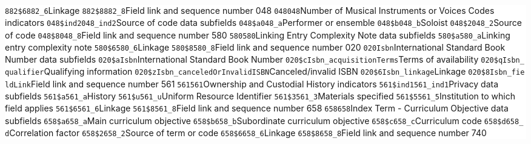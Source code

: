 <tr><td><code>882$6</code></td><td><code>882_6</code></td><td>Linkage</td></tr>
<tr><td><code>882$8</code></td><td><code>882_8</code></td><td>Field link and sequence number</td></tr>
<tr><td colspan=3>048</td></tr>
<tr><td><code>048</code></td><td><code>048</code></td><td>Number of Musical Instruments or Voices Codes</td></tr>
<tr><td colspan=3>indicators</td></tr>
<tr><td><code>048$ind2</code></td><td><code>048_ind2</code></td><td>Source of code</td></tr>
<tr><td colspan=3>data subfields</td></tr>
<tr><td><code>048$a</code></td><td><code>048_a</code></td><td>Performer or ensemble</td></tr>
<tr><td><code>048$b</code></td><td><code>048_b</code></td><td>Soloist</td></tr>
<tr><td><code>048$2</code></td><td><code>048_2</code></td><td>Source of code</td></tr>
<tr><td><code>048$8</code></td><td><code>048_8</code></td><td>Field link and sequence number</td></tr>
<tr><td colspan=3>580</td></tr>
<tr><td><code>580</code></td><td><code>580</code></td><td>Linking Entry Complexity Note</td></tr>
<tr><td colspan=3>data subfields</td></tr>
<tr><td><code>580$a</code></td><td><code>580_a</code></td><td>Linking entry complexity note</td></tr>
<tr><td><code>580$6</code></td><td><code>580_6</code></td><td>Linkage</td></tr>
<tr><td><code>580$8</code></td><td><code>580_8</code></td><td>Field link and sequence number</td></tr>
<tr><td colspan=3>020</td></tr>
<tr><td><code>020</code></td><td><code>Isbn</code></td><td>International Standard Book Number</td></tr>
<tr><td colspan=3>data subfields</td></tr>
<tr><td><code>020$a</code></td><td><code>Isbn</code></td><td>International Standard Book Number</td></tr>
<tr><td><code>020$c</code></td><td><code>Isbn_acquisitionTerms</code></td><td>Terms of availability</td></tr>
<tr><td><code>020$q</code></td><td><code>Isbn_qualifier</code></td><td>Qualifying information</td></tr>
<tr><td><code>020$z</code></td><td><code>Isbn_canceledOrInvalidISBN</code></td><td>Canceled/invalid ISBN</td></tr>
<tr><td><code>020$6</code></td><td><code>Isbn_linkage</code></td><td>Linkage</td></tr>
<tr><td><code>020$8</code></td><td><code>Isbn_fieldLink</code></td><td>Field link and sequence number</td></tr>
<tr><td colspan=3>561</td></tr>
<tr><td><code>561</code></td><td><code>561</code></td><td>Ownership and Custodial History</td></tr>
<tr><td colspan=3>indicators</td></tr>
<tr><td><code>561$ind1</code></td><td><code>561_ind1</code></td><td>Privacy</td></tr>
<tr><td colspan=3>data subfields</td></tr>
<tr><td><code>561$a</code></td><td><code>561_a</code></td><td>History</td></tr>
<tr><td><code>561$u</code></td><td><code>561_u</code></td><td>Uniform Resource Identifier</td></tr>
<tr><td><code>561$3</code></td><td><code>561_3</code></td><td>Materials specified</td></tr>
<tr><td><code>561$5</code></td><td><code>561_5</code></td><td>Institution to which field applies</td></tr>
<tr><td><code>561$6</code></td><td><code>561_6</code></td><td>Linkage</td></tr>
<tr><td><code>561$8</code></td><td><code>561_8</code></td><td>Field link and sequence number</td></tr>
<tr><td colspan=3>658</td></tr>
<tr><td><code>658</code></td><td><code>658</code></td><td>Index Term - Curriculum Objective</td></tr>
<tr><td colspan=3>data subfields</td></tr>
<tr><td><code>658$a</code></td><td><code>658_a</code></td><td>Main curriculum objective</td></tr>
<tr><td><code>658$b</code></td><td><code>658_b</code></td><td>Subordinate curriculum objective</td></tr>
<tr><td><code>658$c</code></td><td><code>658_c</code></td><td>Curriculum code</td></tr>
<tr><td><code>658$d</code></td><td><code>658_d</code></td><td>Correlation factor</td></tr>
<tr><td><code>658$2</code></td><td><code>658_2</code></td><td>Source of term or code</td></tr>
<tr><td><code>658$6</code></td><td><code>658_6</code></td><td>Linkage</td></tr>
<tr><td><code>658$8</code></td><td><code>658_8</code></td><td>Field link and sequence number</td></tr>
<tr><td colspan=3>740</td></tr>